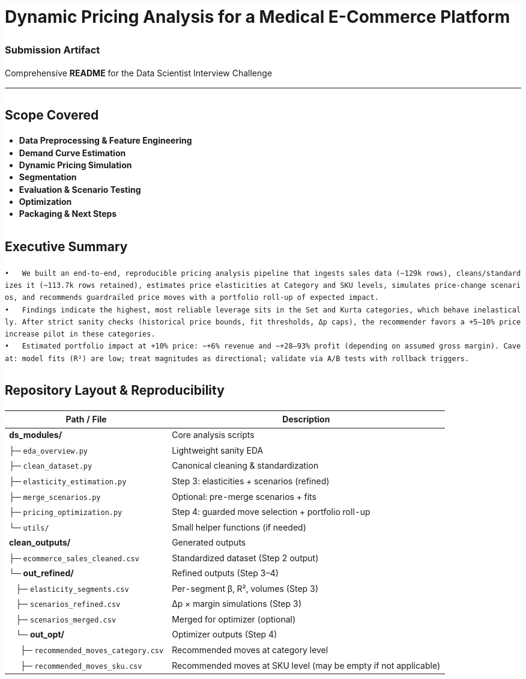 # Dynamic Pricing Analysis for a Medical E-Commerce Platform

### Submission Artifact
Comprehensive **README** for the Data Scientist Interview Challenge  

---

## Scope Covered
- **Data Preprocessing & Feature Engineering**  
- **Demand Curve Estimation**  
- **Dynamic Pricing Simulation**  
- **Segmentation**  
- **Evaluation & Scenario Testing**  
- **Optimization**  
- **Packaging & Next Steps**

## Executive Summary
	•	We built an end‑to‑end, reproducible pricing analysis pipeline that ingests sales data (~129k rows), cleans/standardizes it (~113.7k rows retained), estimates price elasticities at Category and SKU levels, simulates price‑change scenarios, and recommends guardrailed price moves with a portfolio roll‑up of expected impact.
	•	Findings indicate the highest, most reliable leverage sits in the Set and Kurta categories, which behave inelastically. After strict sanity checks (historical price bounds, fit thresholds, Δp caps), the recommender favors a +5–10% price increase pilot in these categories.
	•	Estimated portfolio impact at +10% price: ~+6% revenue and ~+28–93% profit (depending on assumed gross margin). Caveat: model fits (R²) are low; treat magnitudes as directional; validate via A/B tests with rollback triggers.


## Repository Layout & Reproducibility

| Path / File | Description |
|-------------|-------------|
| **ds_modules/** | Core analysis scripts |
| ├─ `eda_overview.py` | Lightweight sanity EDA |
| ├─ `clean_dataset.py` | Canonical cleaning & standardization |
| ├─ `elasticity_estimation.py` | Step 3: elasticities + scenarios (refined) |
| ├─ `merge_scenarios.py` | Optional: pre-merge scenarios + fits |
| ├─ `pricing_optimization.py` | Step 4: guarded move selection + portfolio roll-up |
| └─ `utils/` | Small helper functions (if needed) |
| **clean_outputs/** | Generated outputs |
| ├─ `ecommerce_sales_cleaned.csv` | Standardized dataset (Step 2 output) |
| └─ **out_refined/** | Refined outputs (Step 3–4) |
| &nbsp;&nbsp; ├─ `elasticity_segments.csv` | Per-segment β, R², volumes (Step 3) |
| &nbsp;&nbsp; ├─ `scenarios_refined.csv` | Δp × margin simulations (Step 3) |
| &nbsp;&nbsp; ├─ `scenarios_merged.csv` | Merged for optimizer (optional) |
| &nbsp;&nbsp; └─ **out_opt/** | Optimizer outputs (Step 4) |
| &nbsp;&nbsp;&nbsp;&nbsp; ├─ `recommended_moves_category.csv` | Recommended moves at category level |
| &nbsp;&nbsp;&nbsp;&nbsp; ├─ `recommended_moves_sku.csv` | Recommended moves at SKU level (may be empty if not applicable) |